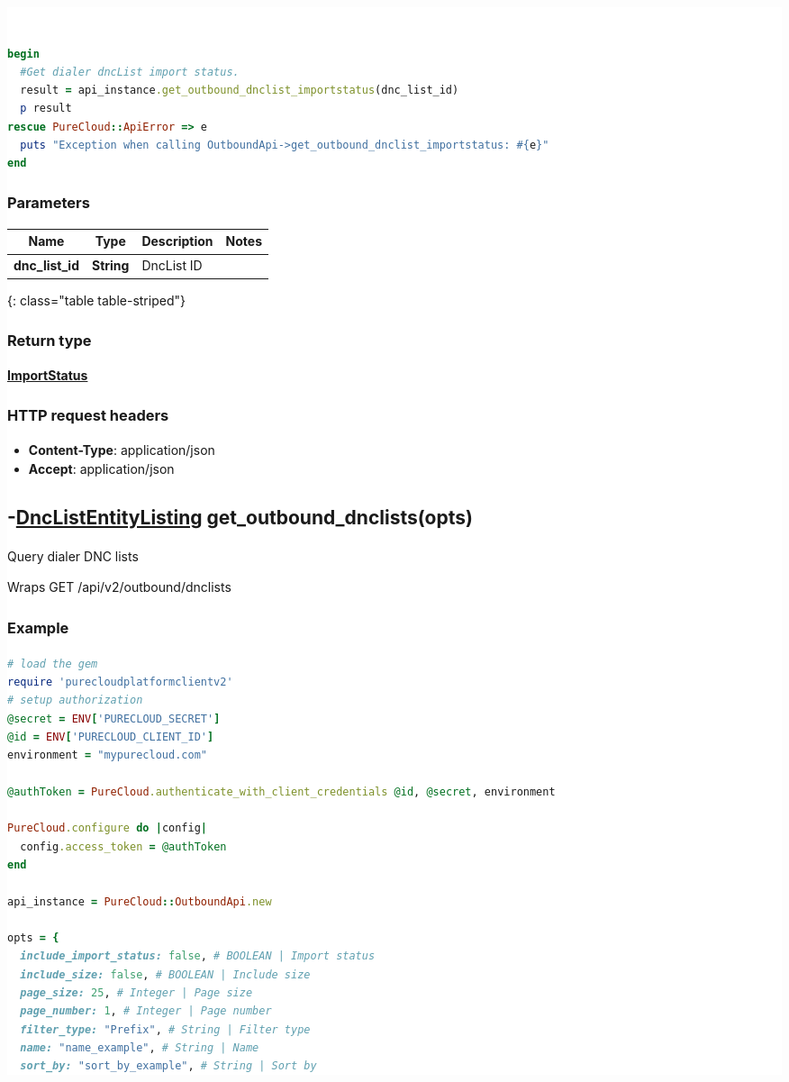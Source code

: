 ~~~ruby


begin
  #Get dialer dncList import status.
  result = api_instance.get_outbound_dnclist_importstatus(dnc_list_id)
  p result
rescue PureCloud::ApiError => e
  puts "Exception when calling OutboundApi->get_outbound_dnclist_importstatus: #{e}"
end
~~~

### Parameters

Name | Type | Description  | Notes
------------- | ------------- | ------------- | -------------
 **dnc_list_id** | **String**| DncList ID |  |
{: class="table table-striped"}


### Return type

[**ImportStatus**](ImportStatus.html)

### HTTP request headers

 - **Content-Type**: application/json
 - **Accept**: application/json



<a name="get_outbound_dnclists"></a>

## -[**DncListEntityListing**](DncListEntityListing.html) get_outbound_dnclists(opts)

Query dialer DNC lists



Wraps GET /api/v2/outbound/dnclists 


### Example
~~~ruby
# load the gem
require 'purecloudplatformclientv2'
# setup authorization
@secret = ENV['PURECLOUD_SECRET']
@id = ENV['PURECLOUD_CLIENT_ID']
environment = "mypurecloud.com"

@authToken = PureCloud.authenticate_with_client_credentials @id, @secret, environment

PureCloud.configure do |config|
  config.access_token = @authToken
end

api_instance = PureCloud::OutboundApi.new

opts = { 
  include_import_status: false, # BOOLEAN | Import status
  include_size: false, # BOOLEAN | Include size
  page_size: 25, # Integer | Page size
  page_number: 1, # Integer | Page number
  filter_type: "Prefix", # String | Filter type
  name: "name_example", # String | Name
  sort_by: "sort_by_example", # String | Sort by
~~~